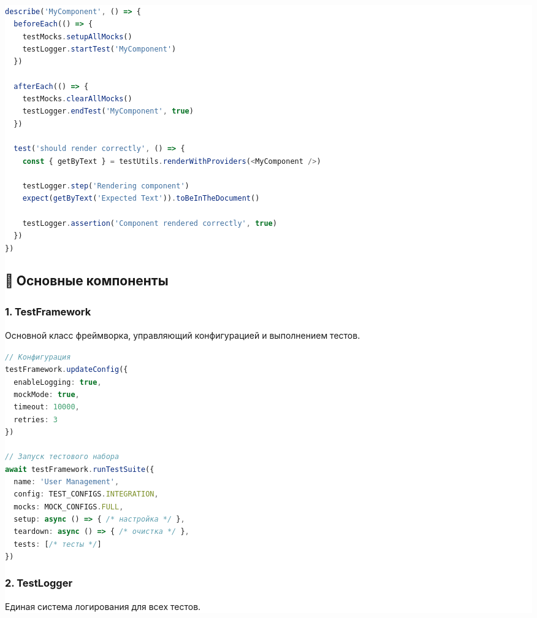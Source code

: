 ```typescript
describe('MyComponent', () => {
  beforeEach(() => {
    testMocks.setupAllMocks()
    testLogger.startTest('MyComponent')
  })

  afterEach(() => {
    testMocks.clearAllMocks()
    testLogger.endTest('MyComponent', true)
  })

  test('should render correctly', () => {
    const { getByText } = testUtils.renderWithProviders(<MyComponent />)
    
    testLogger.step('Rendering component')
    expect(getByText('Expected Text')).toBeInTheDocument()
    
    testLogger.assertion('Component rendered correctly', true)
  })
})
```

## 🔧 Основные компоненты

### 1. TestFramework

Основной класс фреймворка, управляющий конфигурацией и выполнением тестов.

```typescript
// Конфигурация
testFramework.updateConfig({
  enableLogging: true,
  mockMode: true,
  timeout: 10000,
  retries: 3
})

// Запуск тестового набора
await testFramework.runTestSuite({
  name: 'User Management',
  config: TEST_CONFIGS.INTEGRATION,
  mocks: MOCK_CONFIGS.FULL,
  setup: async () => { /* настройка */ },
  teardown: async () => { /* очистка */ },
  tests: [/* тесты */]
})
```

### 2. TestLogger

Единая система логирования для всех тестов.
